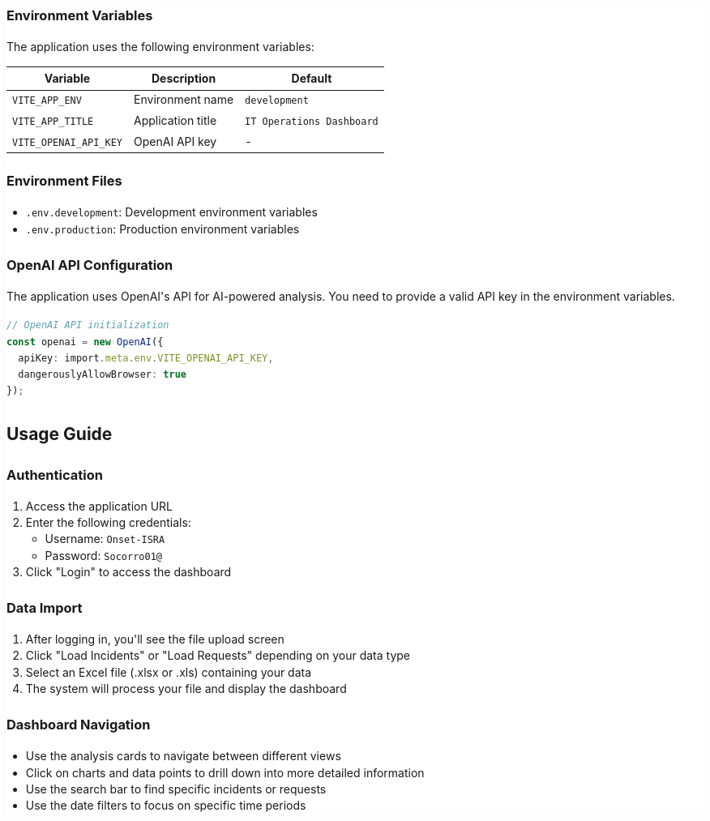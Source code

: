 ### Environment Variables

The application uses the following environment variables:

| Variable | Description | Default |
|----------|-------------|---------|
| `VITE_APP_ENV` | Environment name | `development` |
| `VITE_APP_TITLE` | Application title | `IT Operations Dashboard` |
| `VITE_OPENAI_API_KEY` | OpenAI API key | - |

### Environment Files

- `.env.development`: Development environment variables
- `.env.production`: Production environment variables

### OpenAI API Configuration

The application uses OpenAI's API for AI-powered analysis. You need to provide a valid API key in the environment variables.

```typescript
// OpenAI API initialization
const openai = new OpenAI({
  apiKey: import.meta.env.VITE_OPENAI_API_KEY,
  dangerouslyAllowBrowser: true
});
```

## Usage Guide

### Authentication

1. Access the application URL
2. Enter the following credentials:
   - Username: `Onset-ISRA`
   - Password: `Socorro01@`
3. Click "Login" to access the dashboard

### Data Import

1. After logging in, you'll see the file upload screen
2. Click "Load Incidents" or "Load Requests" depending on your data type
3. Select an Excel file (.xlsx or .xls) containing your data
4. The system will process your file and display the dashboard

### Dashboard Navigation

- Use the analysis cards to navigate between different views
- Click on charts and data points to drill down into more detailed information
- Use the search bar to find specific incidents or requests
- Use the date filters to focus on specific time periods
